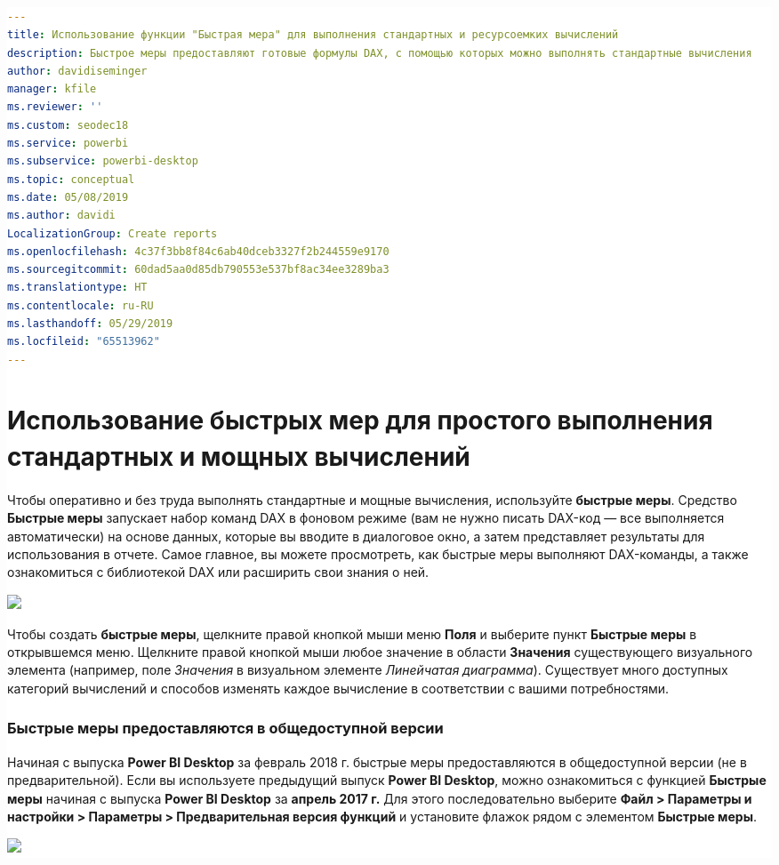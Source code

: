 ```yaml
---
title: Использование функции "Быстрая мера" для выполнения стандартных и ресурсоемких вычислений
description: Быстрое меры предоставляют готовые формулы DAX, с помощью которых можно выполнять стандартные вычисления
author: davidiseminger
manager: kfile
ms.reviewer: ''
ms.custom: seodec18
ms.service: powerbi
ms.subservice: powerbi-desktop
ms.topic: conceptual
ms.date: 05/08/2019
ms.author: davidi
LocalizationGroup: Create reports
ms.openlocfilehash: 4c37f3bb8f84c6ab40dceb3327f2b244559e9170
ms.sourcegitcommit: 60dad5aa0d85db790553e537bf8ac34ee3289ba3
ms.translationtype: HT
ms.contentlocale: ru-RU
ms.lasthandoff: 05/29/2019
ms.locfileid: "65513962"
---
```

# <a name="use-quick-measures-to-easily-perform-common-and-powerful-calculations"></a>Использование быстрых мер для простого выполнения стандартных и мощных вычислений
Чтобы оперативно и без труда выполнять стандартные и мощные вычисления, используйте **быстрые меры**. Средство **Быстрые меры** запускает набор команд DAX в фоновом режиме (вам не нужно писать DAX-код — все выполняется автоматически) на основе данных, которые вы вводите в диалоговое окно, а затем представляет результаты для использования в отчете. Самое главное, вы можете просмотреть, как быстрые меры выполняют DAX-команды, а также ознакомиться с библиотекой DAX или расширить свои знания о ней.

![](media/desktop-quick-measures/quick-measures_01.png)

Чтобы создать **быстрые меры**, щелкните правой кнопкой мыши меню **Поля** и выберите пункт **Быстрые меры** в открывшемся меню. Щелкните правой кнопкой мыши любое значение в области **Значения** существующего визуального элемента (например, поле *Значения* в визуальном элементе *Линейчатая диаграмма*). Существует много доступных категорий вычислений и способов изменять каждое вычисление в соответствии с вашими потребностями.

### <a name="quick-measures-now-generally-available"></a>Быстрые меры предоставляются в общедоступной версии

Начиная с выпуска **Power BI Desktop** за февраль 2018 г. быстрые меры предоставляются в общедоступной версии (не в предварительной). Если вы используете предыдущий выпуск **Power BI Desktop**, можно ознакомиться с функцией **Быстрые меры** начиная с выпуска **Power BI Desktop** за **апрель 2017 г.** Для этого последовательно выберите **Файл > Параметры и настройки > Параметры > Предварительная версия функций** и установите флажок рядом с элементом **Быстрые меры**.

![](media/desktop-quick-measures/quick-measures_02b.png)
